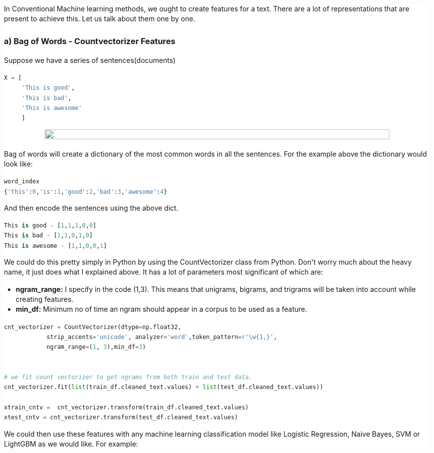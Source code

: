 In Conventional Machine learning methods, we ought to create features for a text. There are a lot of representations that are present to achieve this. Let us talk about them one by one.

### a) Bag of Words - Countvectorizer Features

Suppose we have a series of sentences(documents)

```py
X = [
     'This is good',
     'This is bad',
     'This is awesome'
     ]  
```

<div style="margin-top: 9px; margin-bottom: 10px;">
<center><img src="/images/countvectorizer.png"  style="height:90%;width:90%"></center>
</div>

Bag of words will create a dictionary of the most common words in all the sentences. For the example above the dictionary would look like:


```py
word_index
{'this':0,'is':1,'good':2,'bad':3,'awesome':4}
```
And then encode the sentences using the above dict.

```py
This is good - [1,1,1,0,0]
This is bad - [1,1,0,1,0]
This is awesome - [1,1,0,0,1]
```

We could do this pretty simply in Python by using the CountVectorizer class from Python. Don't worry much about the heavy name, it just does what I explained above. It has a lot of parameters most significant of which are:

- **ngram_range:** I specify in the code (1,3). This means that unigrams, bigrams, and trigrams will be taken into account while creating features.
- **min_df:** Minimum no of time an ngram should appear in a corpus to be used as a feature.

```py
cnt_vectorizer = CountVectorizer(dtype=np.float32,
            strip_accents='unicode', analyzer='word',token_pattern=r'\w{1,}',
            ngram_range=(1, 3),min_df=3)


# we fit count vectorizer to get ngrams from both train and test data.
cnt_vectorizer.fit(list(train_df.cleaned_text.values) + list(test_df.cleaned_text.values))

xtrain_cntv =  cnt_vectorizer.transform(train_df.cleaned_text.values)
xtest_cntv = cnt_vectorizer.transform(test_df.cleaned_text.values)
```

We could then use these features with any machine learning classification model like Logistic Regression, Naive Bayes, SVM or LightGBM as we would like.
For example:
